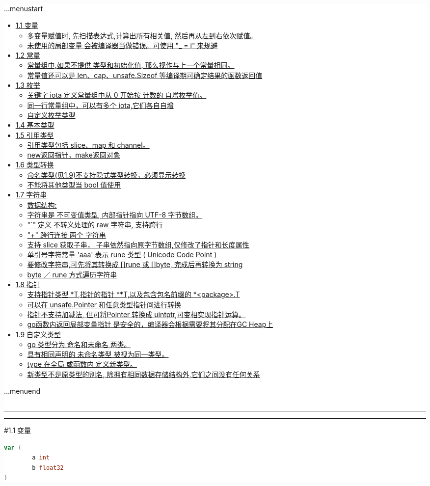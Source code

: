 ...menustart

 - [1.1 变量](#8fbc175d60a5c9de4b3a0f7ac108f29b)
     - [多变量赋值时, 先扫描表达式,计算出所有相关值, 然后再从左到右依次赋值。](#3743f959d2c580efa869bfd9fc430a72)
     - [未使用的局部变量 会被编译器当做错误。可使用 "\_ = i" 来规避](#778d2797ed09783251016fbdb796c785)
 - [1.2 常量](#b87257ff9d092da92c9880bdd52365ad)
     - [常量组中,如果不提供 类型和初始化值, 那么视作与上一个常量相同。](#34bf670019ccdd76134b064f0ea821fc)
     - [常量值还可以是 len、cap、unsafe.Sizeof 等编译期可确定结果的函数返回值](#d5378e4acfbc10d10116bb31107fe11b)
 - [1.3 枚举](#af747dc4241b2ffee1b56cd712b20e35)
     - [关键字 iota 定义常量组中从 0 开始按 计数的 自增枚举值。](#cb7a8f084225d830d18f49a44720786f)
     - [同一行常量组中，可以有多个 iota,它们各自自增](#36e89a4379afe38a68470f5c1586aa4b)
     - [自定义枚举类型](#259c7fb47f2b676cb50d51ce5709cfbf)
 - [1.4 基本类型](#0483e9765163d77a92313ac2f25659a7)
 - [1.5 引用类型](#e607fa976dff12f265568440e58e7d5d)
     - [引用类型包括 slice、map 和 channel。](#830255f9fdec37463f7757256851ee61)
     - [new返回指针，make返回对象](#53ba22d755d44e8f059a651b76c097e7)
 - [1.6 类型转换](#fd293f2181b0ffb55f80da69ff2fc14d)
     - [命名类型(见1.9)不支持隐式类型转换，必须显示转换](#19a08b3edcabf36dfb40c06e4921951a)
     - [不能将其他类型当 bool 值使用](#22f8f15a16a8d9133834963bc32e1793)
 - [1.7 字符串](#f45d0a2a0f8415ccc9663c9934250c45)
     - [数据结构:](#2c8a6bb0da0655ef57c7f4a7d7c04a9e)
     - [字符串是 不可变值类型, 内部指针指向 UTF-8 字节数组。](#aed9cd2435d85190581083bf4fe4e016)
     - ["\`" 定义 不转义处理的 raw 字符串, 支持跨行](#e697fc0f511b592c802bdcc46f46ba94)
     - ["+" 跨行连接 两个 字符串](#d1fec79c79cb85efc5976f42368b6069)
     - [支持 slice 获取子串， 子串依然指向原字节数组,仅修改了指针和长度属性](#7bfde92759299d5b72d4ad2317e8e24b)
     - [单引号字符常量 'aaa' 表示 rune 类型 ( Unicode Code Point )](#90f188567a6c52aa41bf3676061db398)
     - [要修改字符串,可先将其转换成 \[\]rune 或 \[\]byte, 完成后再转换为 string](#ccb521ca513981599927b6810b21e861)
     - [byte ／ rune 方式遍历字符串](#5eb130bb12976effe61fb35ff118ce1b)
 - [1.8 指针](#857d45164a3cbb81274fb49609198822)
     - [支持指针类型 \*T,指针的指针 \*\*T,以及包含包名前缀的 \*\<package\>.T](#15040a23c03bd2b797605ac1fcd0b764)
     - [可以在 unsafe.Pointer 和任意类型指针间进行转换](#70387375d9edb8e487dfb881e16265ab)
     - [指针不支持加减法, 但可将Pointer 转换成 uintptr,可变相实现指针运算。](#1ec74f7ca0f87b3463ec3d1847673fa2)
     - [go函数内返回局部变量指针 是安全的，编译器会根据需要将其分配在GC Heap上](#dcd6a7ce507ae8cd18821797704b2c97)
 - [1.9 自定义类型](#9883f5dc5f990b9d926aff1d5c75cc60)
     - [go 类型分为 命名和未命名 两类。](#db3d104aae037c28465db9c90522ddde)
     - [具有相同声明的 未命名类型 被视为同一类型。](#3ec3036a69f373d7eecb499aa0752576)
     - [type 在全局 或函数内 定义新类型。](#440f5f15d6b11397e97175cdd5cc3adb)
     - [新类型不是原类型的别名, 除拥有相同数据存储结构外,它们之间没有任何关系](#434df8d5a94933f26bfb9f07825721c5)

...menuend


<h2 id="8fbc175d60a5c9de4b3a0f7ac108f29b"></h2>

-----
-----

#1.1 变量

```go
var (
        a int
        b float32 
)
```
